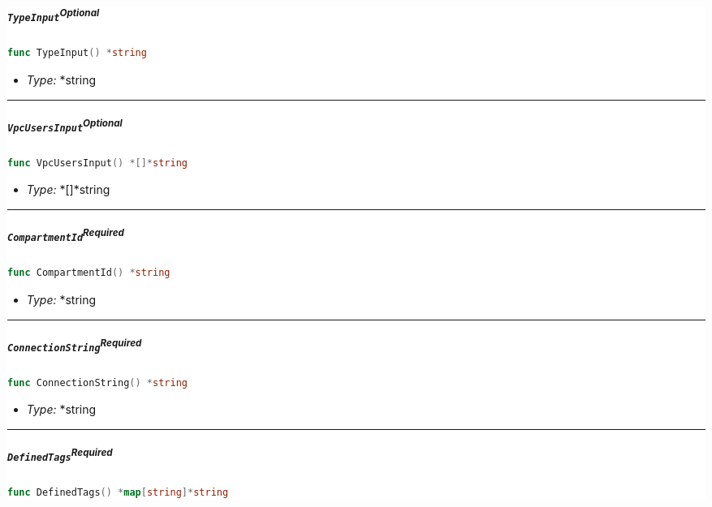 ##### `TypeInput`<sup>Optional</sup> <a name="TypeInput" id="rhizo-co-terraform-provider-oci.databaseBackupDestination.DatabaseBackupDestination.property.typeInput"></a>

```go
func TypeInput() *string
```

- *Type:* *string

---

##### `VpcUsersInput`<sup>Optional</sup> <a name="VpcUsersInput" id="rhizo-co-terraform-provider-oci.databaseBackupDestination.DatabaseBackupDestination.property.vpcUsersInput"></a>

```go
func VpcUsersInput() *[]*string
```

- *Type:* *[]*string

---

##### `CompartmentId`<sup>Required</sup> <a name="CompartmentId" id="rhizo-co-terraform-provider-oci.databaseBackupDestination.DatabaseBackupDestination.property.compartmentId"></a>

```go
func CompartmentId() *string
```

- *Type:* *string

---

##### `ConnectionString`<sup>Required</sup> <a name="ConnectionString" id="rhizo-co-terraform-provider-oci.databaseBackupDestination.DatabaseBackupDestination.property.connectionString"></a>

```go
func ConnectionString() *string
```

- *Type:* *string

---

##### `DefinedTags`<sup>Required</sup> <a name="DefinedTags" id="rhizo-co-terraform-provider-oci.databaseBackupDestination.DatabaseBackupDestination.property.definedTags"></a>

```go
func DefinedTags() *map[string]*string
```
